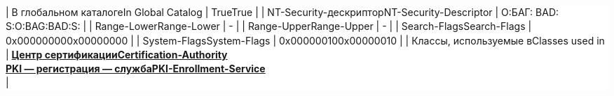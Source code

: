 | <span data-ttu-id="29c8f-260">В глобальном каталоге</span><span class="sxs-lookup"><span data-stu-id="29c8f-260">In Global Catalog</span></span>      | <span data-ttu-id="29c8f-261">True</span><span class="sxs-lookup"><span data-stu-id="29c8f-261">True</span></span>                                                                                                                                       |
| <span data-ttu-id="29c8f-262">NT-Security-дескриптор</span><span class="sxs-lookup"><span data-stu-id="29c8f-262">NT-Security-Descriptor</span></span> | <span data-ttu-id="29c8f-263">О:БАГ: BAD: S:</span><span class="sxs-lookup"><span data-stu-id="29c8f-263">O:BAG:BAD:S:</span></span>                                                                                                                               |
| <span data-ttu-id="29c8f-264">Range-Lower</span><span class="sxs-lookup"><span data-stu-id="29c8f-264">Range-Lower</span></span>            | \-                                                                                                                                         |
| <span data-ttu-id="29c8f-265">Range-Upper</span><span class="sxs-lookup"><span data-stu-id="29c8f-265">Range-Upper</span></span>            | \-                                                                                                                                         |
| <span data-ttu-id="29c8f-266">Search-Flags</span><span class="sxs-lookup"><span data-stu-id="29c8f-266">Search-Flags</span></span>           | <span data-ttu-id="29c8f-267">0x00000000</span><span class="sxs-lookup"><span data-stu-id="29c8f-267">0x00000000</span></span>                                                                                                                                 |
| <span data-ttu-id="29c8f-268">System-Flags</span><span class="sxs-lookup"><span data-stu-id="29c8f-268">System-Flags</span></span>           | <span data-ttu-id="29c8f-269">0x00000010</span><span class="sxs-lookup"><span data-stu-id="29c8f-269">0x00000010</span></span>                                                                                                                                 |
| <span data-ttu-id="29c8f-270">Классы, используемые в</span><span class="sxs-lookup"><span data-stu-id="29c8f-270">Classes used in</span></span>        | [<span data-ttu-id="29c8f-271">**Центр сертификации**</span><span class="sxs-lookup"><span data-stu-id="29c8f-271">**Certification-Authority**</span></span>](c-certificationauthority.md)<br/> [<span data-ttu-id="29c8f-272">**PKI — регистрация — служба**</span><span class="sxs-lookup"><span data-stu-id="29c8f-272">**PKI-Enrollment-Service**</span></span>](c-pkienrollmentservice.md)<br/> |



 

 





